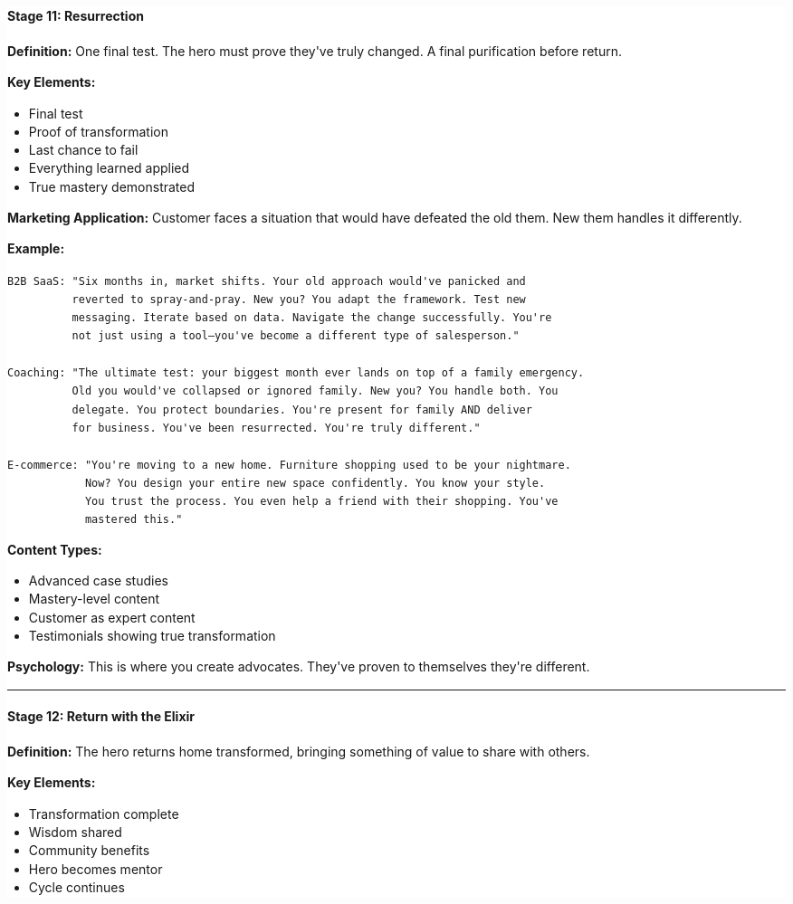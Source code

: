 #### Stage 11: Resurrection

**Definition:**
One final test. The hero must prove they've truly changed. A final purification before return.

**Key Elements:**
- Final test
- Proof of transformation
- Last chance to fail
- Everything learned applied
- True mastery demonstrated

**Marketing Application:**
Customer faces a situation that would have defeated the old them. New them handles it differently.

**Example:**
```
B2B SaaS: "Six months in, market shifts. Your old approach would've panicked and
          reverted to spray-and-pray. New you? You adapt the framework. Test new
          messaging. Iterate based on data. Navigate the change successfully. You're
          not just using a tool—you've become a different type of salesperson."

Coaching: "The ultimate test: your biggest month ever lands on top of a family emergency.
          Old you would've collapsed or ignored family. New you? You handle both. You
          delegate. You protect boundaries. You're present for family AND deliver
          for business. You've been resurrected. You're truly different."

E-commerce: "You're moving to a new home. Furniture shopping used to be your nightmare.
            Now? You design your entire new space confidently. You know your style.
            You trust the process. You even help a friend with their shopping. You've
            mastered this."
```

**Content Types:**
- Advanced case studies
- Mastery-level content
- Customer as expert content
- Testimonials showing true transformation

**Psychology:**
This is where you create advocates. They've proven to themselves they're different.

---

#### Stage 12: Return with the Elixir

**Definition:**
The hero returns home transformed, bringing something of value to share with others.

**Key Elements:**
- Transformation complete
- Wisdom shared
- Community benefits
- Hero becomes mentor
- Cycle continues
